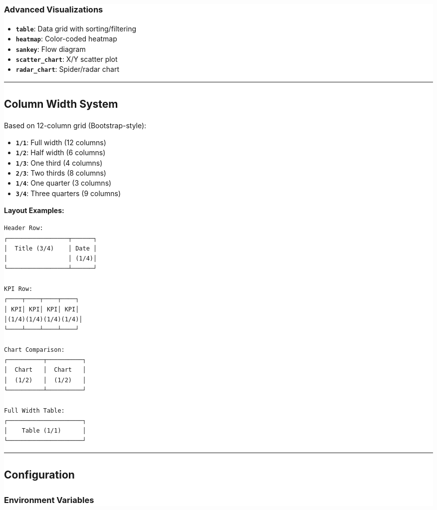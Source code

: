 ### Advanced Visualizations
- **`table`**: Data grid with sorting/filtering
- **`heatmap`**: Color-coded heatmap
- **`sankey`**: Flow diagram
- **`scatter_chart`**: X/Y scatter plot
- **`radar_chart`**: Spider/radar chart

---

## Column Width System

Based on 12-column grid (Bootstrap-style):

- **`1/1`**: Full width (12 columns)
- **`1/2`**: Half width (6 columns)
- **`1/3`**: One third (4 columns)
- **`2/3`**: Two thirds (8 columns)
- **`1/4`**: One quarter (3 columns)
- **`3/4`**: Three quarters (9 columns)

**Layout Examples:**

```
Header Row:
┌─────────────────┬──────┐
│  Title (3/4)    │ Date │
│                 │ (1/4)│
└─────────────────┴──────┘

KPI Row:
┌────┬────┬────┬────┐
│ KPI│ KPI│ KPI│ KPI│
│(1/4)(1/4)(1/4)(1/4)│
└────┴────┴────┴────┘

Chart Comparison:
┌──────────┬──────────┐
│  Chart   │  Chart   │
│  (1/2)   │  (1/2)   │
└──────────┴──────────┘

Full Width Table:
┌─────────────────────┐
│    Table (1/1)      │
└─────────────────────┘
```

---

## Configuration

### Environment Variables
